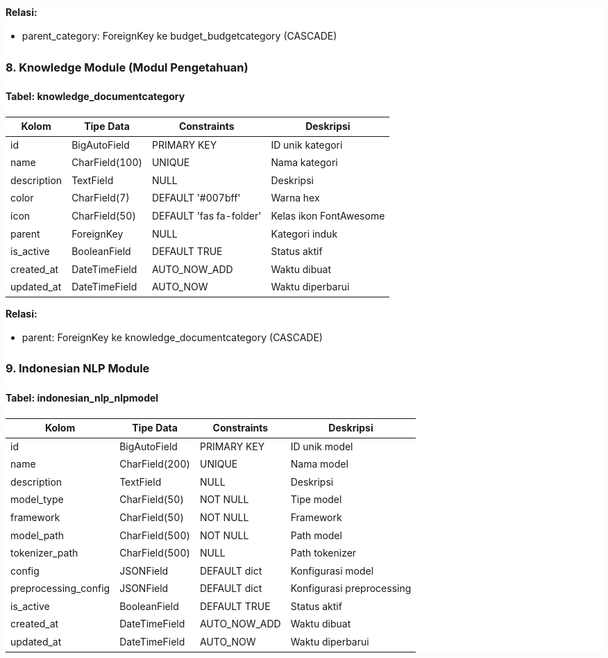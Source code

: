 **Relasi:**
- parent_category: ForeignKey ke budget_budgetcategory (CASCADE)

### 8. Knowledge Module (Modul Pengetahuan)

#### Tabel: knowledge_documentcategory
| Kolom | Tipe Data | Constraints | Deskripsi |
|-------|-----------|-------------|------------|
| id | BigAutoField | PRIMARY KEY | ID unik kategori |
| name | CharField(100) | UNIQUE | Nama kategori |
| description | TextField | NULL | Deskripsi |
| color | CharField(7) | DEFAULT '#007bff' | Warna hex |
| icon | CharField(50) | DEFAULT 'fas fa-folder' | Kelas ikon FontAwesome |
| parent | ForeignKey | NULL | Kategori induk |
| is_active | BooleanField | DEFAULT TRUE | Status aktif |
| created_at | DateTimeField | AUTO_NOW_ADD | Waktu dibuat |
| updated_at | DateTimeField | AUTO_NOW | Waktu diperbarui |

**Relasi:**
- parent: ForeignKey ke knowledge_documentcategory (CASCADE)

### 9. Indonesian NLP Module

#### Tabel: indonesian_nlp_nlpmodel
| Kolom | Tipe Data | Constraints | Deskripsi |
|-------|-----------|-------------|------------|
| id | BigAutoField | PRIMARY KEY | ID unik model |
| name | CharField(200) | UNIQUE | Nama model |
| description | TextField | NULL | Deskripsi |
| model_type | CharField(50) | NOT NULL | Tipe model |
| framework | CharField(50) | NOT NULL | Framework |
| model_path | CharField(500) | NOT NULL | Path model |
| tokenizer_path | CharField(500) | NULL | Path tokenizer |
| config | JSONField | DEFAULT dict | Konfigurasi model |
| preprocessing_config | JSONField | DEFAULT dict | Konfigurasi preprocessing |
| is_active | BooleanField | DEFAULT TRUE | Status aktif |
| created_at | DateTimeField | AUTO_NOW_ADD | Waktu dibuat |
| updated_at | DateTimeField | AUTO_NOW | Waktu diperbarui |
